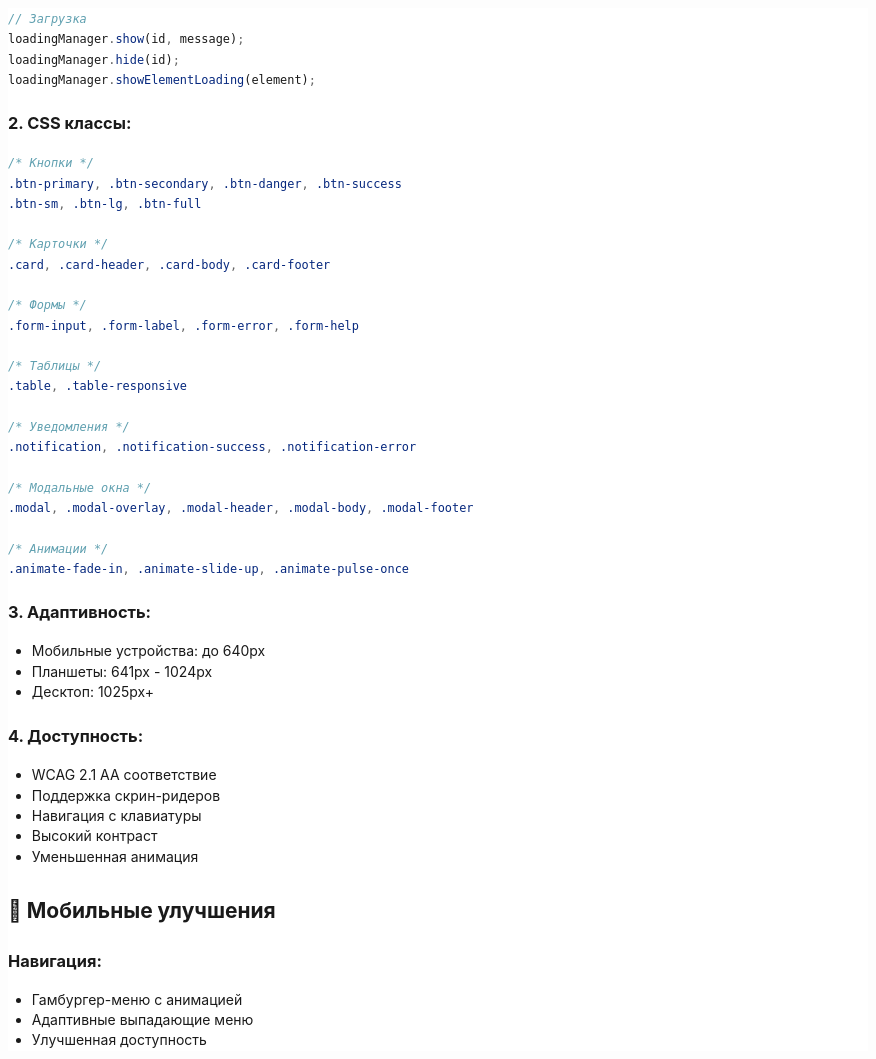 ```javascript
// Загрузка
loadingManager.show(id, message);
loadingManager.hide(id);
loadingManager.showElementLoading(element);
```

### **2. CSS классы:**
```css
/* Кнопки */
.btn-primary, .btn-secondary, .btn-danger, .btn-success
.btn-sm, .btn-lg, .btn-full

/* Карточки */
.card, .card-header, .card-body, .card-footer

/* Формы */
.form-input, .form-label, .form-error, .form-help

/* Таблицы */
.table, .table-responsive

/* Уведомления */
.notification, .notification-success, .notification-error

/* Модальные окна */
.modal, .modal-overlay, .modal-header, .modal-body, .modal-footer

/* Анимации */
.animate-fade-in, .animate-slide-up, .animate-pulse-once
```

### **3. Адаптивность:**
- Мобильные устройства: до 640px
- Планшеты: 641px - 1024px
- Десктоп: 1025px+

### **4. Доступность:**
- WCAG 2.1 AA соответствие
- Поддержка скрин-ридеров
- Навигация с клавиатуры
- Высокий контраст
- Уменьшенная анимация

## 📱 **Мобильные улучшения**

### **Навигация:**
- Гамбургер-меню с анимацией
- Адаптивные выпадающие меню
- Улучшенная доступность
